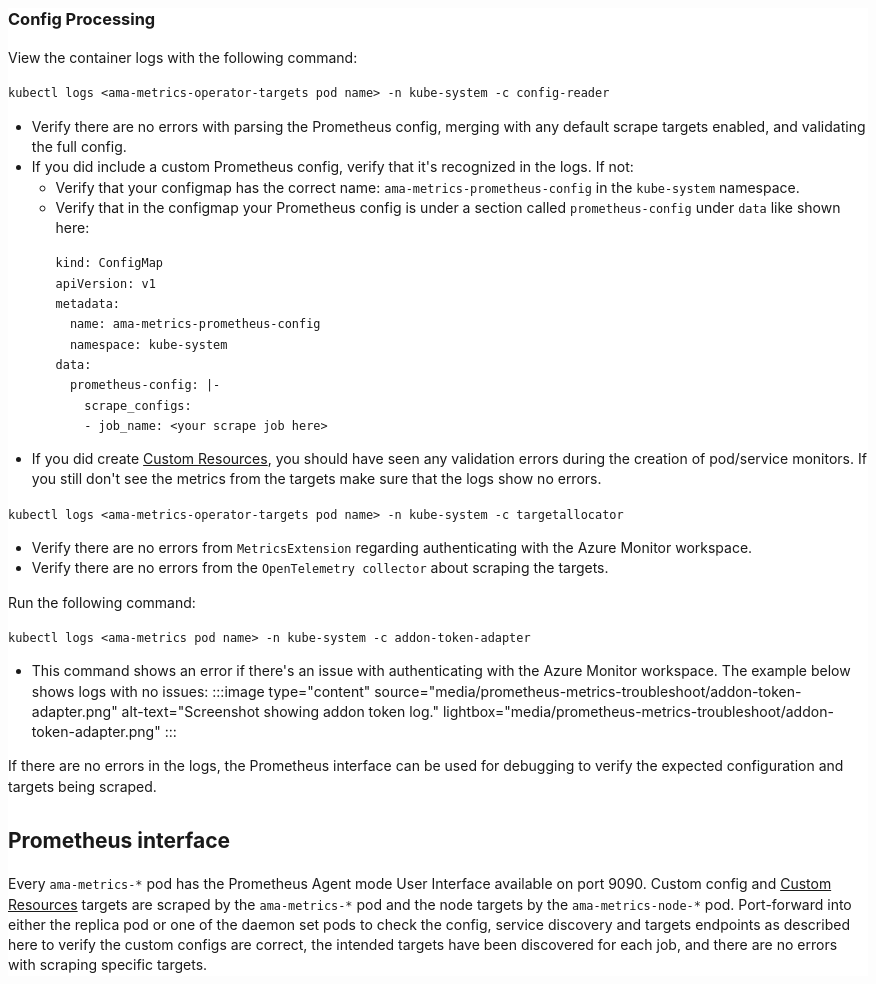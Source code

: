 ### Config Processing 
View the container logs with the following command:

```
kubectl logs <ama-metrics-operator-targets pod name> -n kube-system -c config-reader
```

- Verify there are no errors with parsing the Prometheus config, merging with any default scrape targets enabled, and validating the full config.
- If you did include a custom Prometheus config, verify that it's recognized in the logs. If not:
  - Verify that your configmap has the correct name: `ama-metrics-prometheus-config` in the `kube-system` namespace.
  - Verify that in the configmap your Prometheus config is under a section called `prometheus-config` under `data` like shown here:
    ```
    kind: ConfigMap
    apiVersion: v1
    metadata:
      name: ama-metrics-prometheus-config
      namespace: kube-system
    data:
      prometheus-config: |-
        scrape_configs:
        - job_name: <your scrape job here>
    ```
- If you did create [Custom Resources](prometheus-metrics-scrape-crd.md), you should have seen any validation errors during the creation of pod/service monitors. If you still don't see the metrics from the targets make sure that the logs show no errors.
```
kubectl logs <ama-metrics-operator-targets pod name> -n kube-system -c targetallocator
```
- Verify there are no errors from `MetricsExtension` regarding authenticating with the Azure Monitor workspace.
- Verify there are no errors from the `OpenTelemetry collector` about scraping the targets.

Run the following command:

```
kubectl logs <ama-metrics pod name> -n kube-system -c addon-token-adapter
```

- This command shows an error if there's an issue with authenticating with the Azure Monitor workspace. The example below shows logs with no issues:
  :::image type="content" source="media/prometheus-metrics-troubleshoot/addon-token-adapter.png" alt-text="Screenshot showing addon token log." lightbox="media/prometheus-metrics-troubleshoot/addon-token-adapter.png" :::

If there are no errors in the logs, the Prometheus interface can be used for debugging to verify the expected configuration and targets being scraped.

## Prometheus interface

Every `ama-metrics-*` pod has the Prometheus Agent mode User Interface available on port 9090. 
Custom config and [Custom Resources](prometheus-metrics-scrape-crd.md) targets are scraped by the `ama-metrics-*` pod and the node targets by the `ama-metrics-node-*` pod.
Port-forward into either the replica pod or one of the daemon set pods to check the config, service discovery and targets endpoints as described here to verify the custom configs are correct, the intended targets have been discovered for each job, and there are no errors with scraping specific targets.
